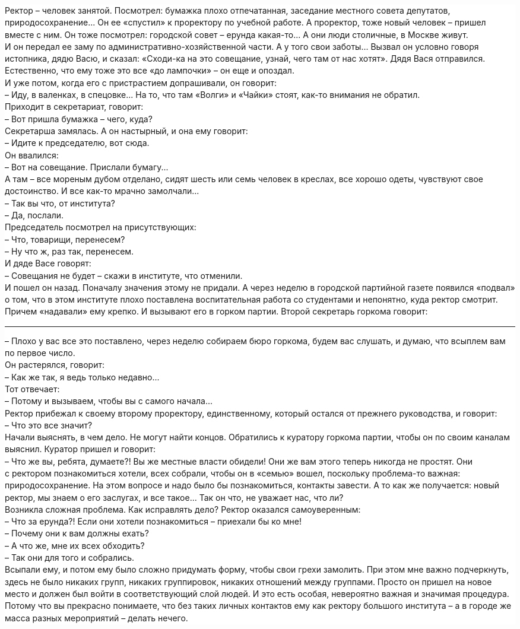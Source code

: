 Ректор – человек занятой. Посмотрел: бумажка плохо отпечатанная, заседание местного совета депутатов, природосохранение... Он ее «спустил» к проректору по учебной работе. А проректор, тоже новый человек – пришел вместе с ним. Он тоже посмотрел: городской совет – ерунда какая-то... А они люди столичные, в Москве живут. И он передал ее заму по административно-хозяйственной части. А у того свои заботы... Вызвал он условно говоря истопника, дядю Васю, и сказал: «Сходи-ка на это совещание, узнай, чего там от нас хотят». Дядя Вася отправился. Естественно, что ему тоже это все «до лампочки» – он еще и опоздал.  
И уже потом, когда его с пристрастием допрашивали, он говорит:  
– Иду, в валенках, в спецовке... На то, что там «Волги» и «Чайки» стоят, как-то внимания не обратил.  
Приходит в секретариат, говорит:  
– Вот пришла бумажка – чего, куда?  
Секретарша замялась. А он настырный, и она ему говорит:  
– Идите к председателю, вот сюда.  
Он ввалился:  
– Вот на совещание. Прислали бумагу...  
А там – все мореным дубом отделано, сидят шесть или семь человек в креслах, все хорошо одеты, чувствуют свое достоинство. И все как-то мрачно замолчали...  
– Так вы что, от института?  
– Да, послали.  
Председатель посмотрел на присутствующих:  
– Что, товарищи, перенесем?  
– Ну что ж, раз так, перенесем.  
И дяде Васе говорят:  
– Совещания не будет – скажи в институте, что отменили.  
И пошел он назад. Поначалу значения этому не придали. А через неделю в городской партийной газете появился «подвал» о том, что в этом институте плохо поставлена воспитательная работа со студентами и непонятно, куда ректор смотрит. Причем «надавали» ему крепко. И вызывают его в горком партии. Второй секретарь горкома говорит:

-------

– Плохо у вас все это поставлено, через неделю собираем бюро горкома, будем вас слушать, и думаю, что всыплем вам по первое число.  
Он растерялся, говорит:  
– Как же так, я ведь только недавно...  
Тот отвечает:  
– Потому и вызываем, чтобы вы с самого начала...  
Ректор прибежал к своему второму проректору, единственному, который остался от прежнего руководства, и говорит:  
– Что это все значит?  
Начали выяснять, в чем дело. Не могут найти концов. Обратились к куратору горкома партии, чтобы он по своим каналам выяснил. Куратор пришел и говорит:  
– Что же вы, ребята, думаете?! Вы же местные власти обидели! Они же вам этого теперь никогда не простят. Они с ректором познакомиться хотели, всех собрали, чтобы он в «семью» вошел, поскольку проблема-то важная: природосохранение. На этом вопросе и надо было бы познакомиться, контакты завести. А то как же получается: новый ректор, мы знаем о его заслугах, и все такое... Так он что, не уважает нас, что ли?  
Возникла сложная проблема. Как исправлять дело? Ректор оказался самоуверенным:  
– Что за ерунда?! Если они хотели познакомиться – приехали бы ко мне!  
– Почему они к вам должны ехать?  
– А что же, мне их всех обходить?  
– Так они для того и собрались.  
Всыпали ему, и потом ему было сложно придумать форму, чтобы свои грехи замолить. При этом мне важно подчеркнуть, здесь не было никаких групп, никаких группировок, никаких отношений между группами. Просто он пришел на новое место и должен был войти в соответствующий слой людей. И это есть особая, невероятно важная и значимая процедура. Потому что вы прекрасно понимаете, что без таких личных контактов ему как ректору большого института – а в городе же масса разных мероприятий – делать нечего.
